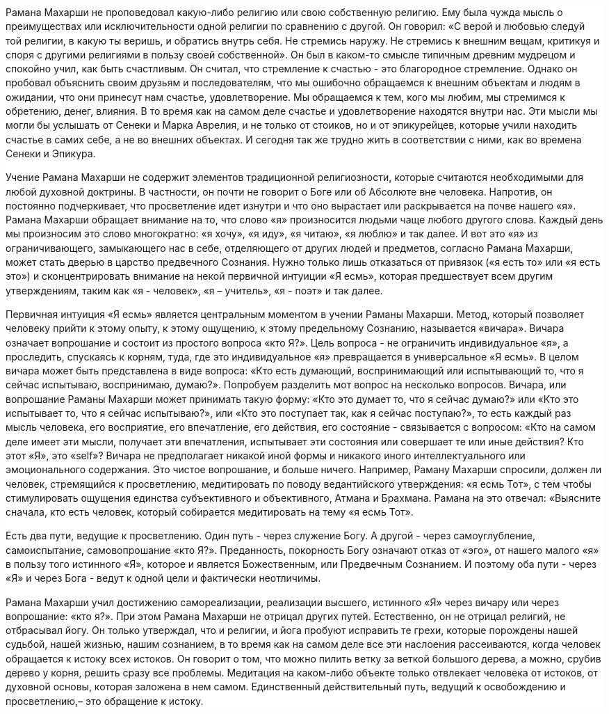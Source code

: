  Рамана Махарши не проповедовал какую-либо религию или свою собственную религию. Ему была чужда мысль о преимуществах или исключительности одной религии по сравнению с другой. Он говорил: «С верой и любовью следуй той религии, в какую ты веришь, и обратись внутрь себя. Не стремись наружу. Не стремись к внешним вещам, критикуя и споря с другими религиями в пользу своей собственной». Он был в каком-то смысле типичным древним мудрецом и спокойно учил, как быть счастливым. Он считал, что стремление к счастью - это благородное стремление. Однако он пробовал объяснить своим друзьям и последователям, что мы ошибочно обращаемся к внешним объектам и людям в ожидании, что они принесут нам счастье, удовлетворение. Мы обращаемся к тем, кого мы любим, мы стремимся к обретению, денег, влияния. В то время как на самом деле счастье и удовлетворение находятся внутри нас. Эти мысли мы могли бы услышать от Сенеки и Марка Аврелия, и не только от стоиков, но и от эпикурейцев, которые учили находить счастье в самих себе, а не во внешних объектах. И сегодня так же трудно жить в соответствии с ними, как во времена Сенеки и Эпикура.

 Учение Рамана Махарши не содержит элементов традиционной религиозности, которые считаются необходимыми для любой духовной доктрины. В частности, он почти не говорит о Боге или об Абсолюте вне человека. Напротив, он постоянно подчеркивает, что просветление идет изнутри и что оно вырастает или раскрывается на почве нашего «я». Рамана Махарши обращает внимание на то, что слово «я» произносится людьми чаще любого другого слова. Каждый день мы произносим это слово многократно: «я хочу», «я иду», «я читаю», «я люблю» и так далее. И вот это «я» из ограничивающего, замыкающего нас в себе, отделяющего от других людей и предметов, согласно Рамана Махарши, может стать дверью в царство предвечного Сознания. Нужно только лишь отказаться от привязок («я есть то» или «я есть это») и сконцентрировать внимание на некой первичной интуиции «Я есмь», которая предшествует всем другим утверждениям, таким как «я - человек», «я – учитель», «я - поэт» и так далее.

 Первичная интуиция «Я есмь» является центральным моментом в учении Раманы Махарши. Метод, который позволяет человеку прийти к этому опыту, к этому ощущению, к этому предельному Сознанию, называется «вичара». Вичара означает вопрошание и состоит из простого вопроса «кто Я?». Цель вопроса - не ограничить индивидуальное «я», а проследить, спускаясь к корням, туда, где это индивидуальное «я» превращается в универсальное «Я есмь». В целом вичара может быть представлена в виде вопроса: «Кто есть думающий, воспринимающий или испытывающий то, что я сейчас испытываю, воспринимаю, думаю?». Попробуем разделить мот вопрос на несколько вопросов. Вичара, или вопрошание Раманы Махарши может принимать такую форму: «Кто это думает то, что я сейчас думаю?» или «Кто это испытывает то, что я сейчас испытываю?», или «Кто это поступает так, как я сейчас поступаю?», то есть каждый раз мысль человека, его восприятие, его впечатление, его действия, его состояние - связывается с вопросом: «Кто на самом деле имеет эти мысли, получает эти впечатления, испытывает эти состояния или совершает те или иные действия? Кто этот «Я», это «self»? Вичара не предполагает никакой иной формы и никакого иного интеллектуального или эмоционального содержания. Это чистое вопрошание, и больше ничего. Например, Раману Махарши спросили, должен ли человек, стремящийся к просветлению, медитировать по поводу ведантийского утверждения: «я есмь Тот», с тем чтобы стимулировать ощущения единства субъективного и объективного, Атмана и Брахмана. Рамана на это отвечал: «Выясните сначала, кто есть человек, который собирается медитировать на тему «я есмь Тот».

 Есть два пути, ведущие к просветлению. Один путь - через служение Богу. А другой - через самоуглубление, самоиспытание, самовопрошание «кто Я?». Преданность, покорность Богу означают отказ от «эго», от нашего малого «я» в пользу того истинного «Я», которое и является Божественным, или Предвечным Сознанием. И поэтому оба пути - через «Я» и через Бога - ведут к одной цели и фактически неотличимы.

 Рамана Махарши учил достижению самореализации, реализации высшего, истинного «Я» через вичару или через вопрошание: «кто я?». При этом Рамана Махарши не отрицал других путей. Естественно, он не отрицал религий, не отбрасывал йогу. Он только утверждал, что и религии, и йога пробуют исправить те грехи, которые порождены нашей судьбой, нашей жизнью, нашим сознанием, в то время как на самом деле все эти наслоения рассеиваются, когда человек обращается к истоку всех истоков. Он говорит о том, что можно пилить ветку за веткой большого дерева, а можно, срубив дерево у корня, решить сразу все проблемы. Медитация на каком-либо объекте только отвлекает человека от истоков, от духовной основы, которая заложена в нем самом. Единственный действительный путь, ведущий к освобождению и просветлению,– это обращение к истоку.
